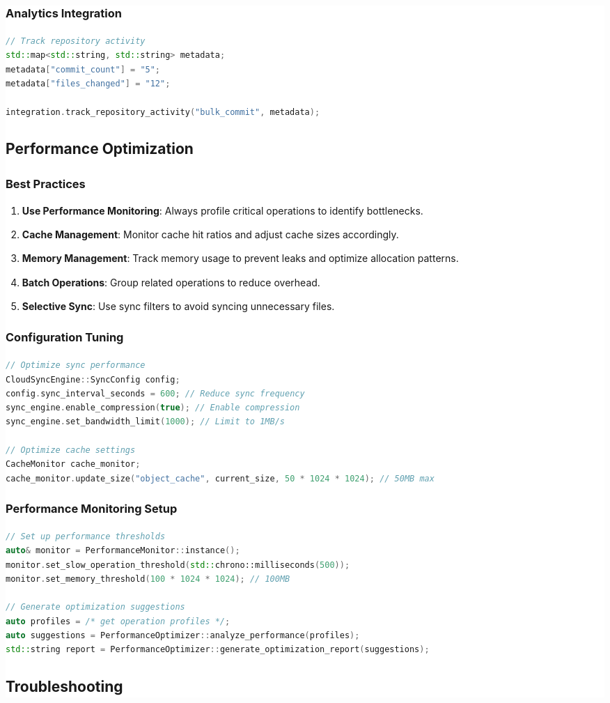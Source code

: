 ### Analytics Integration

```cpp
// Track repository activity
std::map<std::string, std::string> metadata;
metadata["commit_count"] = "5";
metadata["files_changed"] = "12";

integration.track_repository_activity("bulk_commit", metadata);
```

## Performance Optimization

### Best Practices

1. **Use Performance Monitoring**: Always profile critical operations to identify bottlenecks.

2. **Cache Management**: Monitor cache hit ratios and adjust cache sizes accordingly.

3. **Memory Management**: Track memory usage to prevent leaks and optimize allocation patterns.

4. **Batch Operations**: Group related operations to reduce overhead.

5. **Selective Sync**: Use sync filters to avoid syncing unnecessary files.

### Configuration Tuning

```cpp
// Optimize sync performance
CloudSyncEngine::SyncConfig config;
config.sync_interval_seconds = 600; // Reduce sync frequency
sync_engine.enable_compression(true); // Enable compression
sync_engine.set_bandwidth_limit(1000); // Limit to 1MB/s

// Optimize cache settings
CacheMonitor cache_monitor;
cache_monitor.update_size("object_cache", current_size, 50 * 1024 * 1024); // 50MB max
```

### Performance Monitoring Setup

```cpp
// Set up performance thresholds
auto& monitor = PerformanceMonitor::instance();
monitor.set_slow_operation_threshold(std::chrono::milliseconds(500));
monitor.set_memory_threshold(100 * 1024 * 1024); // 100MB

// Generate optimization suggestions
auto profiles = /* get operation profiles */;
auto suggestions = PerformanceOptimizer::analyze_performance(profiles);
std::string report = PerformanceOptimizer::generate_optimization_report(suggestions);
```

## Troubleshooting
